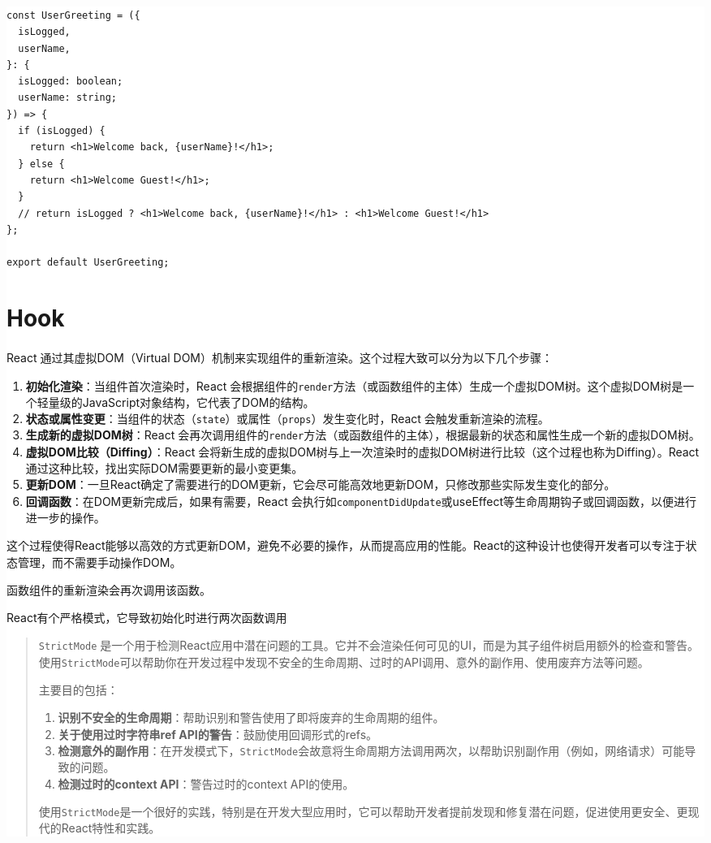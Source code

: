 ```tsx
const UserGreeting = ({
  isLogged,
  userName,
}: {
  isLogged: boolean;
  userName: string;
}) => {
  if (isLogged) {
    return <h1>Welcome back, {userName}!</h1>;
  } else {
    return <h1>Welcome Guest!</h1>;
  }
  // return isLogged ? <h1>Welcome back, {userName}!</h1> : <h1>Welcome Guest!</h1>
};

export default UserGreeting;

```

# Hook

React 通过其虚拟DOM（Virtual DOM）机制来实现组件的重新渲染。这个过程大致可以分为以下几个步骤：

1. **初始化渲染**：当组件首次渲染时，React 会根据组件的`render`方法（或函数组件的主体）生成一个虚拟DOM树。这个虚拟DOM树是一个轻量级的JavaScript对象结构，它代表了DOM的结构。
2. **状态或属性变更**：当组件的状态（`state`）或属性（`props`）发生变化时，React 会触发重新渲染的流程。
3. **生成新的虚拟DOM树**：React 会再次调用组件的`render`方法（或函数组件的主体），根据最新的状态和属性生成一个新的虚拟DOM树。
4. **虚拟DOM比较（Diffing）**：React 会将新生成的虚拟DOM树与上一次渲染时的虚拟DOM树进行比较（这个过程也称为Diffing）。React 通过这种比较，找出实际DOM需要更新的最小变更集。
5. **更新DOM**：一旦React确定了需要进行的DOM更新，它会尽可能高效地更新DOM，只修改那些实际发生变化的部分。
6. **回调函数**：在DOM更新完成后，如果有需要，React 会执行如`componentDidUpdate`或useEffect等生命周期钩子或回调函数，以便进行进一步的操作。

这个过程使得React能够以高效的方式更新DOM，避免不必要的操作，从而提高应用的性能。React的这种设计也使得开发者可以专注于状态管理，而不需要手动操作DOM。



函数组件的重新渲染会再次调用该函数。



React有个严格模式，它导致初始化时进行两次函数调用

> `StrictMode` 是一个用于检测React应用中潜在问题的工具。它并不会渲染任何可见的UI，而是为其子组件树启用额外的检查和警告。使用`StrictMode`可以帮助你在开发过程中发现不安全的生命周期、过时的API调用、意外的副作用、使用废弃方法等问题。
>
> 主要目的包括：
>
> 1. **识别不安全的生命周期**：帮助识别和警告使用了即将废弃的生命周期的组件。
> 2. **关于使用过时字符串ref API的警告**：鼓励使用回调形式的refs。
> 3. **检测意外的副作用**：在开发模式下，`StrictMode`会故意将生命周期方法调用两次，以帮助识别副作用（例如，网络请求）可能导致的问题。
> 4. **检测过时的context API**：警告过时的context API的使用。
>
> 使用`StrictMode`是一个很好的实践，特别是在开发大型应用时，它可以帮助开发者提前发现和修复潜在问题，促进使用更安全、更现代的React特性和实践。
